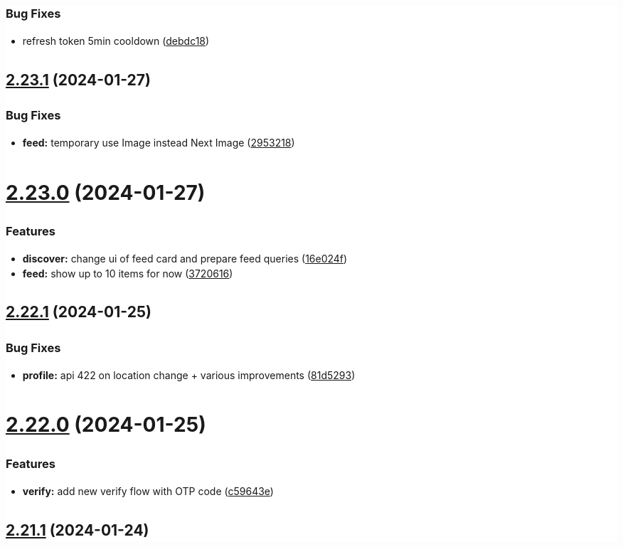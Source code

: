 
### Bug Fixes

* refresh token 5min cooldown ([debdc18](https://git.jlatechnologies.synology.me/rize-ventures/ultra-swap/ultraswap-web/commit/debdc18df7cc188e6dc7f8ff24f1f705fbc3136f))

## [2.23.1](https://git.jlatechnologies.synology.me/rize-ventures/ultra-swap/ultraswap-web/compare/v2.23.0...v2.23.1) (2024-01-27)


### Bug Fixes

* **feed:** temporary use Image instead Next Image ([2953218](https://git.jlatechnologies.synology.me/rize-ventures/ultra-swap/ultraswap-web/commit/2953218564fed8c36da9b4c661c5e0fad4873f33))

# [2.23.0](https://git.jlatechnologies.synology.me/rize-ventures/ultra-swap/ultraswap-web/compare/v2.22.1...v2.23.0) (2024-01-27)


### Features

* **discover:** change ui of feed card and prepare feed queries ([16e024f](https://git.jlatechnologies.synology.me/rize-ventures/ultra-swap/ultraswap-web/commit/16e024fb718044daf21901dbf6c376e2a4ee5714))
* **feed:** show up to 10 items for now ([3720616](https://git.jlatechnologies.synology.me/rize-ventures/ultra-swap/ultraswap-web/commit/3720616de2304def965301cca08033e22a1b457d))

## [2.22.1](https://git.jlatechnologies.synology.me/rize-ventures/ultra-swap/ultraswap-web/compare/v2.22.0...v2.22.1) (2024-01-25)


### Bug Fixes

* **profile:** api 422 on location change + various improvements ([81d5293](https://git.jlatechnologies.synology.me/rize-ventures/ultra-swap/ultraswap-web/commit/81d52934db5acb7d2243e67bc2aaa43e7554c47a))

# [2.22.0](https://git.jlatechnologies.synology.me/rize-ventures/ultra-swap/ultraswap-web/compare/v2.21.1...v2.22.0) (2024-01-25)


### Features

* **verify:** add new verify flow with OTP code ([c59643e](https://git.jlatechnologies.synology.me/rize-ventures/ultra-swap/ultraswap-web/commit/c59643e3e9f6dbc98afe6977105bb84187abdbe0))

## [2.21.1](https://git.jlatechnologies.synology.me/rize-ventures/ultra-swap/ultraswap-web/compare/v2.21.0...v2.21.1) (2024-01-24)

